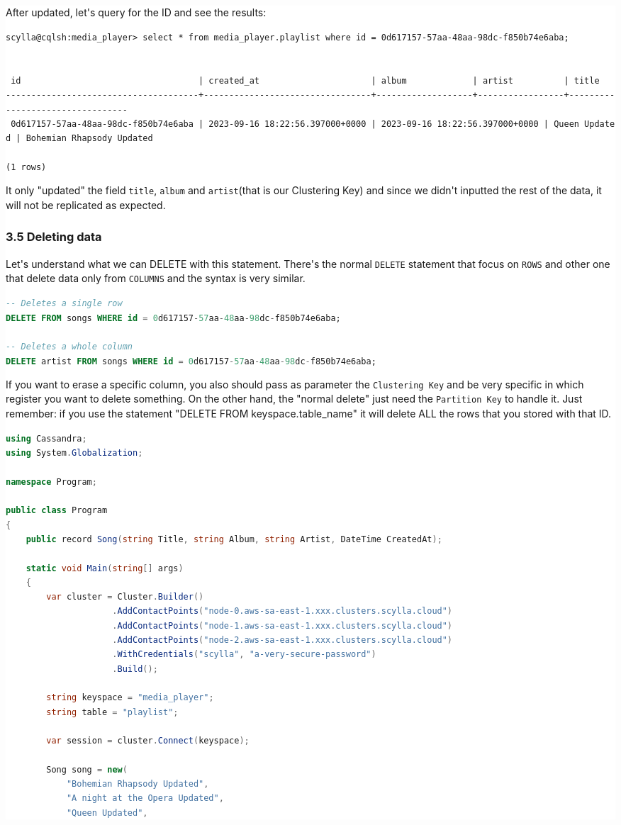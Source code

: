 After updated, let's query for the ID and see the results:

```
scylla@cqlsh:media_player> select * from media_player.playlist where id = 0d617157-57aa-48aa-98dc-f850b74e6aba;


 id                                   | created_at                      | album             | artist          | title
--------------------------------------+---------------------------------+-------------------+-----------------+---------------------------------
 0d617157-57aa-48aa-98dc-f850b74e6aba | 2023-09-16 18:22:56.397000+0000 | 2023-09-16 18:22:56.397000+0000 | Queen Updated | Bohemian Rhapsody Updated

(1 rows)
```

It only "updated" the field `title`, `album` and `artist`(that is our Clustering Key) and since we didn't inputted the rest of the data, it will not be replicated as expected.

### 3.5 Deleting data

Let's understand what we can DELETE with this statement. There's the normal `DELETE` statement that focus on `ROWS` and other one that delete data only from `COLUMNS` and the syntax is very similar.

```sql 
-- Deletes a single row
DELETE FROM songs WHERE id = 0d617157-57aa-48aa-98dc-f850b74e6aba;

-- Deletes a whole column
DELETE artist FROM songs WHERE id = 0d617157-57aa-48aa-98dc-f850b74e6aba;
```

If you want to erase a specific column, you also should pass as parameter the `Clustering Key` and be very specific in which register you want to delete something. 
On the other hand, the "normal delete" just need the `Partition Key` to handle it. Just remember: if you use the statement "DELETE FROM keyspace.table_name" it will delete ALL the rows that you stored with that ID. 

```csharp
using Cassandra;
using System.Globalization;

namespace Program;

public class Program
{
    public record Song(string Title, string Album, string Artist, DateTime CreatedAt);

    static void Main(string[] args)
    {
        var cluster = Cluster.Builder()
                     .AddContactPoints("node-0.aws-sa-east-1.xxx.clusters.scylla.cloud")
                     .AddContactPoints("node-1.aws-sa-east-1.xxx.clusters.scylla.cloud")
                     .AddContactPoints("node-2.aws-sa-east-1.xxx.clusters.scylla.cloud")
                     .WithCredentials("scylla", "a-very-secure-password")
                     .Build();   

        string keyspace = "media_player";
        string table = "playlist";
        
        var session = cluster.Connect(keyspace);
        
        Song song = new(
            "Bohemian Rhapsody Updated",
            "A night at the Opera Updated",
            "Queen Updated",
```